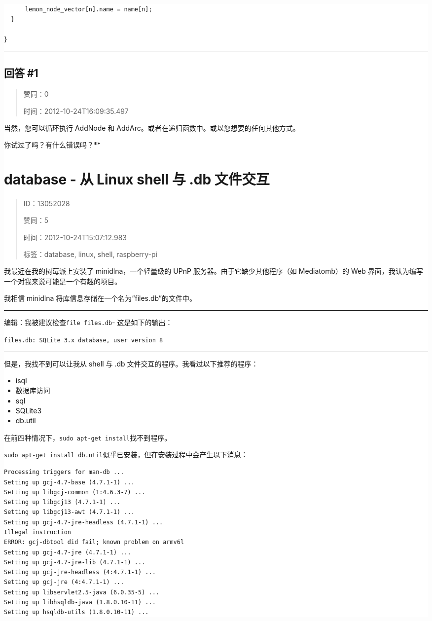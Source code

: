 ```
      lemon_node_vector[n].name = name[n];
  }

} 
```

* * *

## 回答 #1

> 赞同：0
> 
> 时间：2012-10-24T16:09:35.497

当然，您可以循环执行 AddNode 和 AddArc。或者在递归函数中。或以您想要的任何其他方式。

你试过了吗？有什么错误吗？**

# database - 从 Linux shell 与 .db 文件交互

> ID：13052028
> 
> 赞同：5
> 
> 时间：2012-10-24T15:07:12.983
> 
> 标签：database, linux, shell, raspberry-pi

我最近在我的树莓派上安装了 minidlna，一个轻量级的 UPnP 服务器。由于它缺少其他程序（如 Mediatomb）的 Web 界面，我认为编写一个对我来说可能是一个有趣的项目。

我相信 minidlna 将库信息存储在一个名为“files.db”的文件中。

* * *

编辑：我被建议检查`file files.db`- 这是如下的输出：

`files.db: SQLite 3.x database, user version 8`

* * *

但是，我找不到可以让我从 shell 与 .db 文件交互的程序。我看过以下推荐的程序：

*   isql
*   数据库访问
*   sql
*   SQLite3
*   db.util

在前四种情况下，`sudo apt-get install`找不到程序。

`sudo apt-get install db.util`似乎已安装，但在安装过程中会产生以下消息：

```
Processing triggers for man-db ...
Setting up gcj-4.7-base (4.7.1-1) ...
Setting up libgcj-common (1:4.6.3-7) ...
Setting up libgcj13 (4.7.1-1) ...
Setting up libgcj13-awt (4.7.1-1) ...
Setting up gcj-4.7-jre-headless (4.7.1-1) ...
Illegal instruction
ERROR: gcj-dbtool did fail; known problem on armv6l
Setting up gcj-4.7-jre (4.7.1-1) ...
Setting up gcj-4.7-jre-lib (4.7.1-1) ...
Setting up gcj-jre-headless (4:4.7.1-1) ...
Setting up gcj-jre (4:4.7.1-1) ...
Setting up libservlet2.5-java (6.0.35-5) ...
Setting up libhsqldb-java (1.8.0.10-11) ...
Setting up hsqldb-utils (1.8.0.10-11) ... 
```